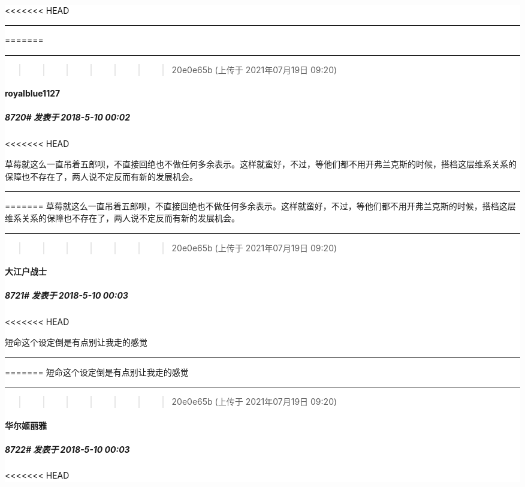 
<<<<<<< HEAD





*****
=======
*****
>>>>>>> 20e0e65b (上传于 2021年07月19日 09:20)

####  royalblue1127  
##### 8720#       发表于 2018-5-10 00:02


<<<<<<< HEAD


草莓就这么一直吊着五郎呗，不直接回绝也不做任何多余表示。这样就蛮好，不过，等他们都不用开弗兰克斯的时候，搭档这层维系关系的保障也不存在了，两人说不定反而有新的发展机会。







*****
=======
草莓就这么一直吊着五郎呗，不直接回绝也不做任何多余表示。这样就蛮好，不过，等他们都不用开弗兰克斯的时候，搭档这层维系关系的保障也不存在了，两人说不定反而有新的发展机会。


*****
>>>>>>> 20e0e65b (上传于 2021年07月19日 09:20)

####  大江户战士  
##### 8721#       发表于 2018-5-10 00:03


<<<<<<< HEAD


短命这个设定倒是有点别让我走的感觉








*****
=======
短命这个设定倒是有点别让我走的感觉


*****
>>>>>>> 20e0e65b (上传于 2021年07月19日 09:20)

####  华尔姬丽雅  
##### 8722#       发表于 2018-5-10 00:03


<<<<<<< HEAD
